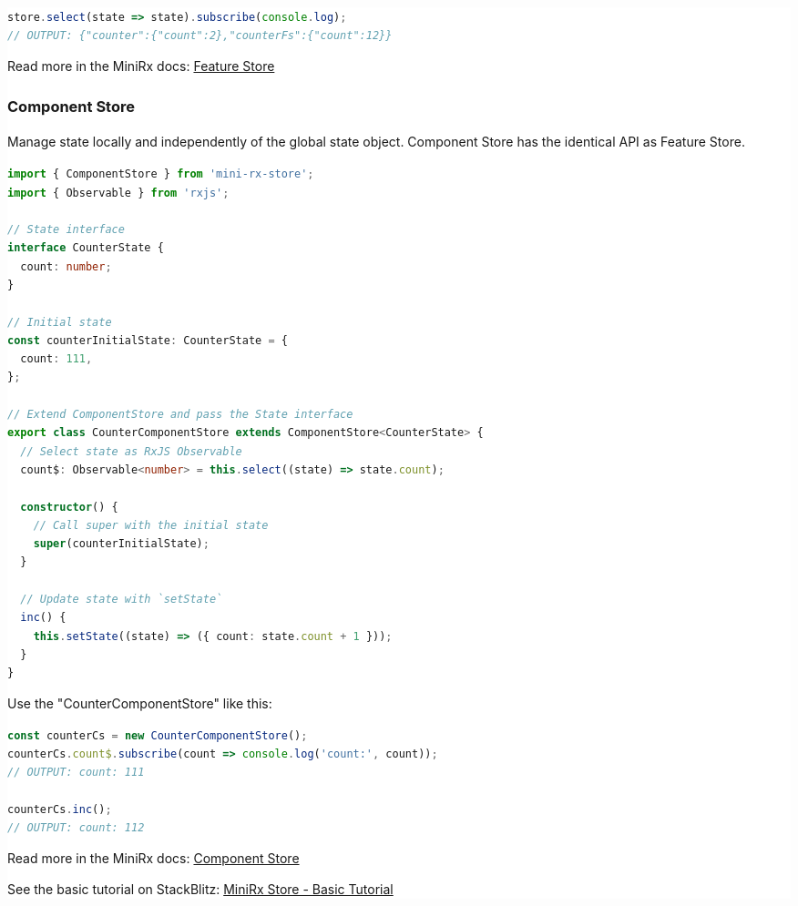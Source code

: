 ```ts
store.select(state => state).subscribe(console.log);
// OUTPUT: {"counter":{"count":2},"counterFs":{"count":12}}
```
Read more in the MiniRx docs: [Feature Store](https://mini-rx.io/docs/fs-quick-start)

### Component Store
Manage state locally and independently of the global state object.
Component Store has the identical API as Feature Store.

```ts
import { ComponentStore } from 'mini-rx-store';
import { Observable } from 'rxjs';

// State interface
interface CounterState {
  count: number;
}

// Initial state
const counterInitialState: CounterState = {
  count: 111,
};

// Extend ComponentStore and pass the State interface
export class CounterComponentStore extends ComponentStore<CounterState> {
  // Select state as RxJS Observable
  count$: Observable<number> = this.select((state) => state.count);

  constructor() {
    // Call super with the initial state
    super(counterInitialState);
  }

  // Update state with `setState`
  inc() {
    this.setState((state) => ({ count: state.count + 1 }));
  }
}
```
Use the "CounterComponentStore" like this:
```ts
const counterCs = new CounterComponentStore();
counterCs.count$.subscribe(count => console.log('count:', count));
// OUTPUT: count: 111

counterCs.inc();
// OUTPUT: count: 112
```

Read more in the MiniRx docs: [Component Store](https://mini-rx.io/docs/component-store)

See the basic tutorial on StackBlitz: [MiniRx Store - Basic Tutorial](https://stackblitz.com/edit/mini-rx-store-basic-tutorial?file=index.ts)
